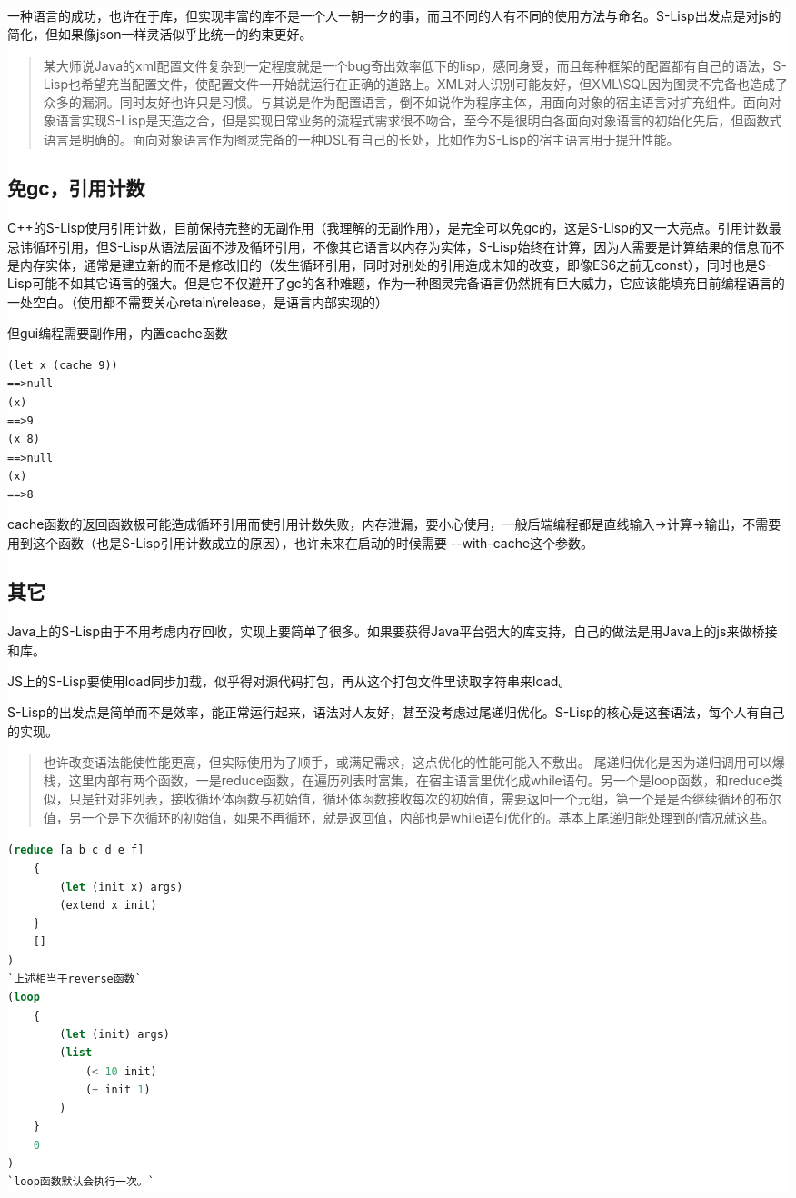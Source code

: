 一种语言的成功，也许在于库，但实现丰富的库不是一个人一朝一夕的事，而且不同的人有不同的使用方法与命名。S-Lisp出发点是对js的简化，但如果像json一样灵活似乎比统一的约束更好。
> 某大师说Java的xml配置文件复杂到一定程度就是一个bug奇出效率低下的lisp，感同身受，而且每种框架的配置都有自己的语法，S-Lisp也希望充当配置文件，使配置文件一开始就运行在正确的道路上。XML对人识别可能友好，但XML\SQL因为图灵不完备也造成了众多的漏洞。同时友好也许只是习惯。与其说是作为配置语言，倒不如说作为程序主体，用面向对象的宿主语言对扩充组件。面向对象语言实现S-Lisp是天造之合，但是实现日常业务的流程式需求很不吻合，至今不是很明白各面向对象语言的初始化先后，但函数式语言是明确的。面向对象语言作为图灵完备的一种DSL有自己的长处，比如作为S-Lisp的宿主语言用于提升性能。

## 免gc，引用计数

C++的S-Lisp使用引用计数，目前保持完整的无副作用（我理解的无副作用），是完全可以免gc的，这是S-Lisp的又一大亮点。引用计数最忌讳循环引用，但S-Lisp从语法层面不涉及循环引用，不像其它语言以内存为实体，S-Lisp始终在计算，因为人需要是计算结果的信息而不是内存实体，通常是建立新的而不是修改旧的（发生循环引用，同时对别处的引用造成未知的改变，即像ES6之前无const），同时也是S-Lisp可能不如其它语言的强大。但是它不仅避开了gc的各种难题，作为一种图灵完备语言仍然拥有巨大威力，它应该能填充目前编程语言的一处空白。（使用都不需要关心retain\release，是语言内部实现的）

但gui编程需要副作用，内置cache函数
```
(let x (cache 9))
==>null
(x)
==>9
(x 8)
==>null
(x)
==>8
```
cache函数的返回函数极可能造成循环引用而使引用计数失败，内存泄漏，要小心使用，一般后端编程都是直线输入->计算->输出，不需要用到这个函数（也是S-Lisp引用计数成立的原因），也许未来在启动的时候需要 --with-cache这个参数。

## 其它

Java上的S-Lisp由于不用考虑内存回收，实现上要简单了很多。如果要获得Java平台强大的库支持，自己的做法是用Java上的js来做桥接和库。

JS上的S-Lisp要使用load同步加载，似乎得对源代码打包，再从这个打包文件里读取字符串来load。

S-Lisp的出发点是简单而不是效率，能正常运行起来，语法对人友好，甚至没考虑过尾递归优化。S-Lisp的核心是这套语法，每个人有自己的实现。
> 也许改变语法能使性能更高，但实际使用为了顺手，或满足需求，这点优化的性能可能入不敷出。
> 尾递归优化是因为递归调用可以爆栈，这里内部有两个函数，一是reduce函数，在遍历列表时富集，在宿主语言里优化成while语句。另一个是loop函数，和reduce类似，只是针对非列表，接收循环体函数与初始值，循环体函数接收每次的初始值，需要返回一个元组，第一个是是否继续循环的布尔值，另一个是下次循环的初始值，如果不再循环，就是返回值，内部也是while语句优化的。基本上尾递归能处理到的情况就这些。
```lisp
(reduce [a b c d e f]
	{
		(let (init x) args)
		(extend x init)
	}
	[]
)
`上述相当于reverse函数`
(loop 
	{
		(let (init) args)
		(list 
			(< 10 init)
			(+ init 1)
		)
	}
	0
)
`loop函数默认会执行一次。`

```

